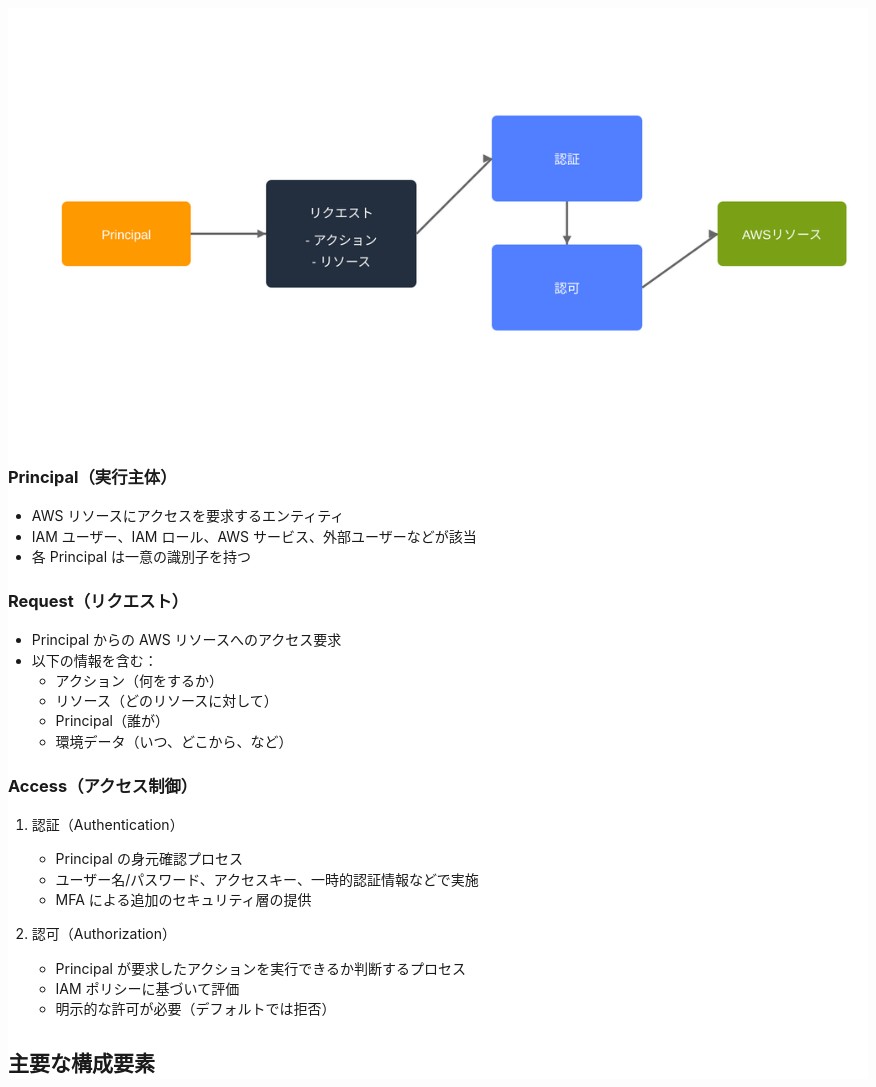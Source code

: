 ![AWS-IAM認証認可フロー](/image/security-identity&compliance/iam/aws-iam-auth-flow.svg)

### Principal（実行主体）

- AWS リソースにアクセスを要求するエンティティ
- IAM ユーザー、IAM ロール、AWS サービス、外部ユーザーなどが該当
- 各 Principal は一意の識別子を持つ

### Request（リクエスト）

- Principal からの AWS リソースへのアクセス要求
- 以下の情報を含む：
  - アクション（何をするか）
  - リソース（どのリソースに対して）
  - Principal（誰が）
  - 環境データ（いつ、どこから、など）

### Access（アクセス制御）

1. 認証（Authentication）

   - Principal の身元確認プロセス
   - ユーザー名/パスワード、アクセスキー、一時的認証情報などで実施
   - MFA による追加のセキュリティ層の提供

2. 認可（Authorization）
   - Principal が要求したアクションを実行できるか判断するプロセス
   - IAM ポリシーに基づいて評価
   - 明示的な許可が必要（デフォルトでは拒否）

## 主要な構成要素

